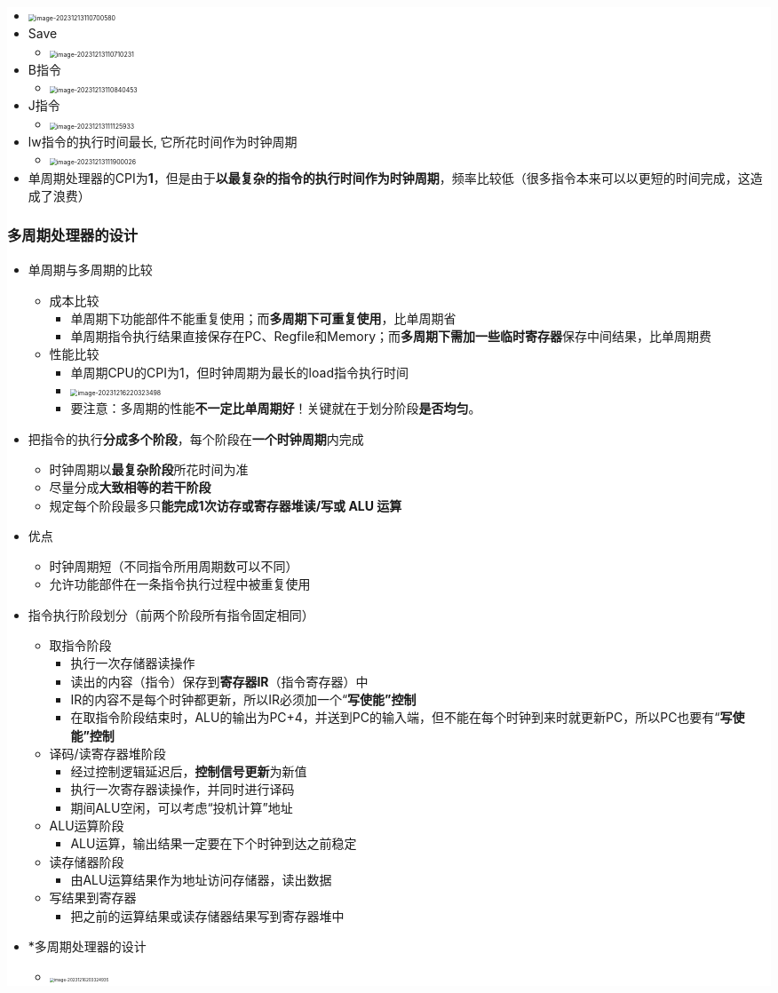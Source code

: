   - <img src="https://thdlrt.oss-cn-beijing.aliyuncs.com/image-20231213110700580.png" alt="image-20231213110700580" style="zoom:50%;" />
- Save
  - <img src="https://thdlrt.oss-cn-beijing.aliyuncs.com/image-20231213110710231.png" alt="image-20231213110710231" style="zoom:50%;" />
- B指令
  - <img src="https://thdlrt.oss-cn-beijing.aliyuncs.com/image-20231213110840453.png" alt="image-20231213110840453" style="zoom:50%;" />
- J指令
  - <img src="https://thdlrt.oss-cn-beijing.aliyuncs.com/image-20231213111125933.png" alt="image-20231213111125933" style="zoom:50%;" />
- lw指令的执行时间最长, 它所花时间作为时钟周期
  - <img src="https://thdlrt.oss-cn-beijing.aliyuncs.com/image-20231213111900026.png" alt="image-20231213111900026" style="zoom:50%;" />
- 单周期处理器的CPI为**1**，但是由于**以最复杂的指令的执行时间作为时钟周期**，频率比较低（很多指令本来可以以更短的时间完成，这造成了浪费）

### 多周期处理器的设计

- 单周期与多周期的比较
  - 成本比较
    - 单周期下功能部件不能重复使用；而**多周期下可重复使用**，比单周期省
    - 单周期指令执行结果直接保存在PC、Regfile和Memory；而**多周期下需加一些临时寄存器**保存中间结果，比单周期费
  - 性能比较
    - 单周期CPU的CPI为1，但时钟周期为最长的load指令执行时间
    - <img src="https://thdlrt.oss-cn-beijing.aliyuncs.com/image-20231216220323498.png" alt="image-20231216220323498" style="zoom:50%;" />
    - 要注意：多周期的性能**不一定比单周期好**！关键就在于划分阶段**是否均匀**。

- 把指令的执行**分成多个阶段**，每个阶段在**一个时钟周期**内完成
  - 时钟周期以**最复杂阶段**所花时间为准
  - 尽量分成**大致相等的若干阶段**
  - 规定每个阶段最多只**能完成1次访存或寄存器堆读/写或 ALU 运算**

- 优点
  - 时钟周期短（不同指令所用周期数可以不同）
  - 允许功能部件在一条指令执行过程中被重复使用

- 指令执行阶段划分（前两个阶段所有指令固定相同）
  - 取指令阶段
    - 执行一次存储器读操作
    - 读出的内容（指令）保存到**寄存器IR**（指令寄存器）中
    - IR的内容不是每个时钟都更新，所以IR必须加一个“**写使能”控制**
    - 在取指令阶段结束时，ALU的输出为PC+4，并送到PC的输入端，但不能在每个时钟到来时就更新PC，所以PC也要有“**写使能”控制**
  - 译码/读寄存器堆阶段
    - 经过控制逻辑延迟后，**控制信号更新**为新值
    - 执行一次寄存器读操作，并同时进行译码
    - 期间ALU空闲，可以考虑“投机计算”地址
  - ALU运算阶段
    - ALU运算，输出结果一定要在下个时钟到达之前稳定
  - 读存储器阶段
    - 由ALU运算结果作为地址访问存储器，读出数据
  - 写结果到寄存器
    - 把之前的运算结果或读存储器结果写到寄存器堆中

- \*多周期处理器的设计
  - <img src="https://thdlrt.oss-cn-beijing.aliyuncs.com/image-20231216203324935.png" alt="image-20231216203324935" style="zoom:33%;" />
